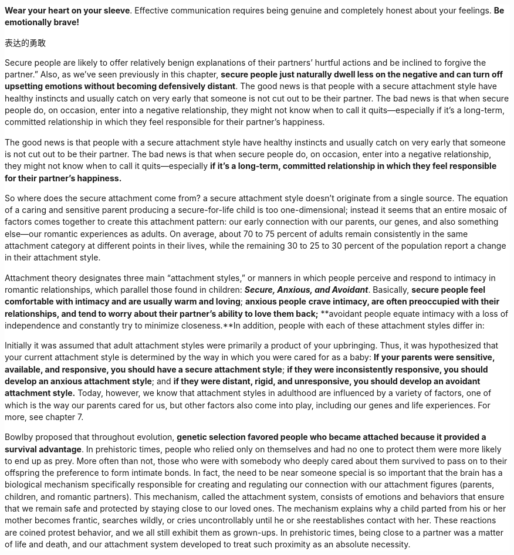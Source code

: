 

**Wear your heart on your sleeve**. Effective communication requires being genuine and completely honest about your feelings. **Be emotionally brave!**

表达的勇敢



Secure people are likely to offer relatively benign explanations of their partners’ hurtful actions and be inclined to forgive the partner.” Also, as we’ve seen previously in this chapter, **secure people just naturally dwell less on the negative and can turn off upsetting emotions without becoming defensively distant**. The good news is that people with a secure attachment style have healthy instincts and usually catch on very early that someone is not cut out to be their partner. The bad news is that when secure people do, on occasion, enter into a negative relationship, they might not know when to call it quits—especially if it’s a long-term, committed relationship in which they feel responsible for their partner’s happiness.

The good news is that people with a secure attachment style have healthy instincts and usually catch on very early that someone is not cut out to be their partner. The bad news is that when secure people do, on occasion, enter into a negative relationship, they might not know when to call it quits—especially **if it’s a long-term, committed relationship in which they feel responsible for their partner’s happiness.**

So where does the secure attachment come from? a secure attachment style doesn’t originate from a single source. The equation of a caring and sensitive parent producing a secure-for-life child is too one-dimensional; instead it seems that an entire mosaic of factors comes together to create this attachment pattern: our early connection with our parents, our genes, and also something else—our romantic experiences as adults. On average, about 70 to 75 percent of adults remain consistently in the same attachment category at different points in their lives, while the remaining 30 to 25 to 30 percent of the population report a change in their attachment style.

Attachment theory designates three main “attachment styles,” or manners in which people perceive and respond to intimacy in romantic relationships, which parallel those found in children: ***Secure, Anxious, and Avoidant***. Basically, **secure people feel comfortable with intimacy and are usually warm and loving**; **anxious people** **crave intimacy, are often preoccupied with their relationships, and tend to worry about their partner’s ability to love them back;** **avoidant people equate intimacy with a loss of independence and constantly try to minimize closeness.**In addition, people with each of these attachment styles differ in:



Initially it was assumed that adult attachment styles were primarily a product of your upbringing. Thus, it was hypothesized that your current attachment style is determined by the way in which you were cared for as a baby: **If your parents were sensitive, available, and responsive, you should have a secure attachment style**; **if they were inconsistently responsive, you should develop an anxious attachment style**; and **if they were distant, rigid, and unresponsive, you should develop an avoidant attachment style.** Today, however, we know that attachment styles in adulthood are influenced by a variety of factors, one of which is the way our parents cared for us, but other factors also come into play, including our genes and life experiences. For more, see chapter 7.



Bowlby proposed that throughout evolution, **genetic selection favored people who became attached because it provided a survival advantage**. In prehistoric times, people who relied only on themselves and had no one to protect them were more likely to end up as prey. More often than not, those who were with somebody who deeply cared about them survived to pass on to their offspring the preference to form intimate bonds. In fact, the need to be near someone special is so important that the brain has a biological mechanism specifically responsible for creating and regulating our connection with our attachment figures (parents, children, and romantic partners). This mechanism, called the attachment system, consists of emotions and behaviors that ensure that we remain safe and protected by staying close to our loved ones. The mechanism explains why a child parted from his or her mother becomes frantic, searches wildly, or cries uncontrollably until he or she reestablishes contact with her. These reactions are coined protest behavior, and we all still exhibit them as grown-ups. In prehistoric times, being close to a partner was a matter of life and death, and our attachment system developed to treat such proximity as an absolute necessity.

